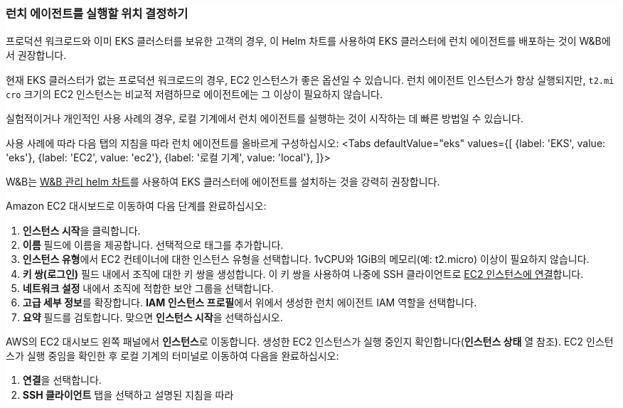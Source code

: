 ### 런치 에이전트를 실행할 위치 결정하기

프로덕션 워크로드와 이미 EKS 클러스터를 보유한 고객의 경우, 이 Helm 차트를 사용하여 EKS 클러스터에 런치 에이전트를 배포하는 것이 W&B에서 권장합니다.

현재 EKS 클러스터가 없는 프로덕션 워크로드의 경우, EC2 인스턴스가 좋은 옵션일 수 있습니다. 런치 에이전트 인스턴스가 항상 실행되지만, `t2.micro` 크기의 EC2 인스턴스는 비교적 저렴하므로 에이전트에는 그 이상이 필요하지 않습니다.

실험적이거나 개인적인 사용 사례의 경우, 로컬 기계에서 런치 에이전트를 실행하는 것이 시작하는 데 빠른 방법일 수 있습니다.

사용 사례에 따라 다음 탭의 지침을 따라 런치 에이전트를 올바르게 구성하십시오:
<Tabs
  defaultValue="eks"
  values={[
    {label: 'EKS', value: 'eks'},
    {label: 'EC2', value: 'ec2'},
    {label: '로컬 기계', value: 'local'},
  ]}>
  <TabItem value="eks">

W&B는 [W&B 관리 helm 차트](https://github.com/wandb/helm-charts/tree/main/charts/launch-agent)를 사용하여 EKS 클러스터에 에이전트를 설치하는 것을 강력히 권장합니다.

</TabItem>
  <TabItem value="ec2">

Amazon EC2 대시보드로 이동하여 다음 단계를 완료하십시오:

1. **인스턴스 시작**을 클릭합니다.
2. **이름** 필드에 이름을 제공합니다. 선택적으로 태그를 추가합니다.
2. **인스턴스 유형**에서 EC2 컨테이너에 대한 인스턴스 유형을 선택합니다. 1vCPU와 1GiB의 메모리(예: t2.micro) 이상이 필요하지 않습니다.
3. **키 쌍(로그인)** 필드 내에서 조직에 대한 키 쌍을 생성합니다. 이 키 쌍을 사용하여 나중에 SSH 클라이언트로 [EC2 인스턴스에 연결](https://docs.aws.amazon.com/AWSEC2/latest/UserGuide/connect.html)합니다.
2. **네트워크 설정** 내에서 조직에 적합한 보안 그룹을 선택합니다.
3. **고급 세부 정보**를 확장합니다. **IAM 인스턴스 프로필**에서 위에서 생성한 런치 에이전트 IAM 역할을 선택합니다.
2. **요약** 필드를 검토합니다. 맞으면 **인스턴스 시작**을 선택하십시오.

AWS의 EC2 대시보드 왼쪽 패널에서 **인스턴스**로 이동합니다. 생성한 EC2 인스턴스가 실행 중인지 확인합니다(**인스턴스 상태** 열 참조). EC2 인스턴스가 실행 중임을 확인한 후 로컬 기계의 터미널로 이동하여 다음을 완료하십시오:

1. **연결**을 선택합니다.
2. **SSH 클라이언트** 탭을 선택하고 설명된 지침을 따라